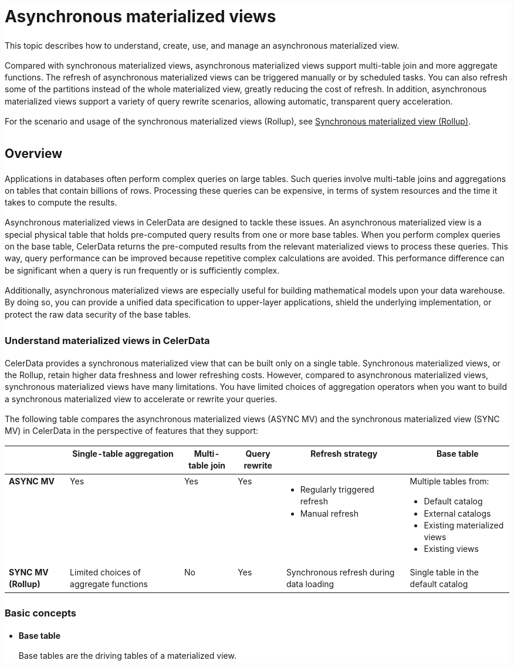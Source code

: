 # Asynchronous materialized views

This topic describes how to understand, create, use, and manage an asynchronous materialized view.

Compared with synchronous materialized views, asynchronous materialized views support multi-table join and more aggregate functions. The refresh of asynchronous materialized views can be triggered manually or by scheduled tasks. You can also refresh some of the partitions instead of the whole materialized view, greatly reducing the cost of refresh. In addition, asynchronous materialized views support a variety of query rewrite scenarios, allowing automatic, transparent query acceleration.

For the scenario and usage of the synchronous materialized views (Rollup), see [Synchronous materialized view (Rollup)](./Materialized_view-single_table.md).

## Overview

Applications in databases often perform complex queries on large tables. Such queries involve multi-table joins and aggregations on tables that contain billions of rows. Processing these queries can be expensive, in terms of system resources and the time it takes to compute the results.

Asynchronous materialized views in CelerData are designed to tackle these issues. An asynchronous materialized view is a special physical table that holds pre-computed query results from one or more base tables. When you perform complex queries on the base table, CelerData returns the pre-computed results from the relevant materialized views to process these queries. This way, query performance can be improved because repetitive complex calculations are avoided. This performance difference can be significant when a query is run frequently or is sufficiently complex.

Additionally, asynchronous materialized views are especially useful for building mathematical models upon your data warehouse. By doing so, you can provide a unified data specification to upper-layer applications, shield the underlying implementation, or protect the raw data security of the base tables.

### Understand materialized views in CelerData

CelerData provides a synchronous materialized view that can be built only on a single table. Synchronous materialized views, or the Rollup, retain higher data freshness and lower refreshing costs. However, compared to asynchronous materialized views, synchronous materialized views have many limitations. You have limited choices of aggregation operators when you want to build a synchronous materialized view to accelerate or rewrite your queries.

The following table compares the asynchronous materialized views (ASYNC MV) and the synchronous materialized view (SYNC MV) in CelerData in the perspective of features that they support:

|                       | **Single-table aggregation** | **Multi-table join** | **Query rewrite** | **Refresh strategy** | **Base table** |
| --------------------- | ---------------------------- | -------------------- | ----------------- | -------------------- | -------------- |
| **ASYNC MV** | Yes | Yes | Yes | <ul><li>Regularly triggered refresh</li><li>Manual refresh</li></ul> | Multiple tables from:<ul><li>Default catalog</li><li>External catalogs</li><li>Existing materialized views</li><li>Existing views</li></ul> |
| **SYNC MV (Rollup)**  | Limited choices of aggregate functions | No | Yes | Synchronous refresh during data loading | Single table in the default catalog |

### Basic concepts

- **Base table**

  Base tables are the driving tables of a materialized view.

